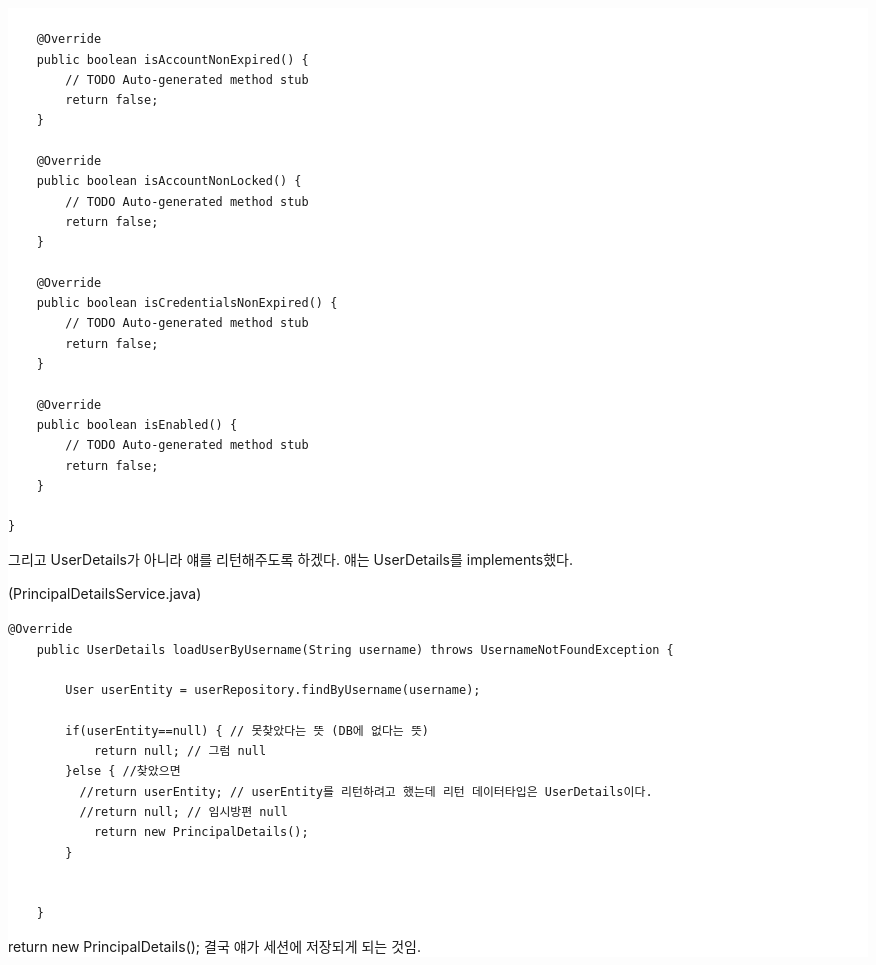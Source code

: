 ```

	@Override
	public boolean isAccountNonExpired() {
		// TODO Auto-generated method stub
		return false;
	}

	@Override
	public boolean isAccountNonLocked() {
		// TODO Auto-generated method stub
		return false;
	}

	@Override
	public boolean isCredentialsNonExpired() {
		// TODO Auto-generated method stub
		return false;
	}

	@Override
	public boolean isEnabled() {
		// TODO Auto-generated method stub
		return false;
	}

}
```

그리고 UserDetails가 아니라 얘를 리턴해주도록 하겠다.
얘는 UserDetails를 implements했다.

(PrincipalDetailsService.java)

```
@Override
	public UserDetails loadUserByUsername(String username) throws UsernameNotFoundException {

		User userEntity = userRepository.findByUsername(username);

		if(userEntity==null) { // 못찾았다는 뜻 (DB에 없다는 뜻)
			return null; // 그럼 null
		}else { //찾았으면
		  //return userEntity; // userEntity를 리턴하려고 했는데 리턴 데이터타입은 UserDetails이다.
		  //return null; // 임시방편 null
			return new PrincipalDetails();
		}


	}
```

return new PrincipalDetails(); 결국 얘가 세션에 저장되게 되는 것임.
